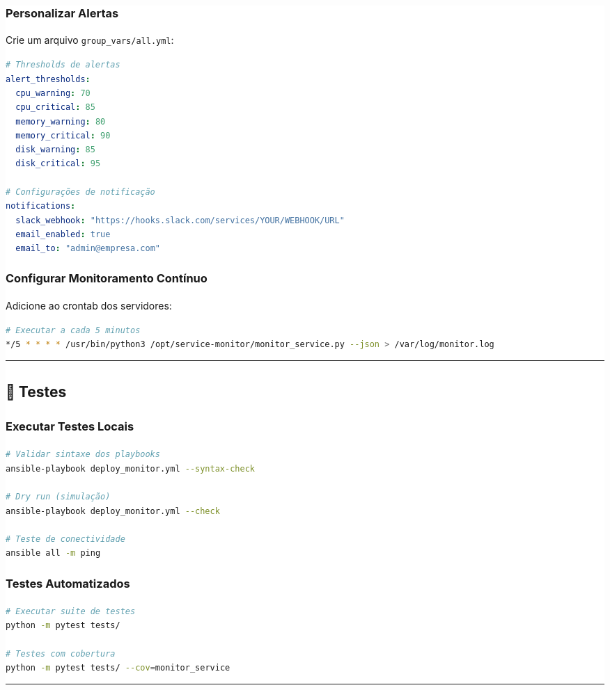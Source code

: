 ### Personalizar Alertas

Crie um arquivo `group_vars/all.yml`:

```yaml
# Thresholds de alertas
alert_thresholds:
  cpu_warning: 70
  cpu_critical: 85
  memory_warning: 80
  memory_critical: 90
  disk_warning: 85
  disk_critical: 95

# Configurações de notificação
notifications:
  slack_webhook: "https://hooks.slack.com/services/YOUR/WEBHOOK/URL"
  email_enabled: true
  email_to: "admin@empresa.com"
```

### Configurar Monitoramento Contínuo

Adicione ao crontab dos servidores:

```bash
# Executar a cada 5 minutos
*/5 * * * * /usr/bin/python3 /opt/service-monitor/monitor_service.py --json > /var/log/monitor.log
```

---

## 🧪 Testes

### Executar Testes Locais

```bash
# Validar sintaxe dos playbooks
ansible-playbook deploy_monitor.yml --syntax-check

# Dry run (simulação)
ansible-playbook deploy_monitor.yml --check

# Teste de conectividade
ansible all -m ping
```

### Testes Automatizados

```bash
# Executar suite de testes
python -m pytest tests/

# Testes com cobertura
python -m pytest tests/ --cov=monitor_service
```

---